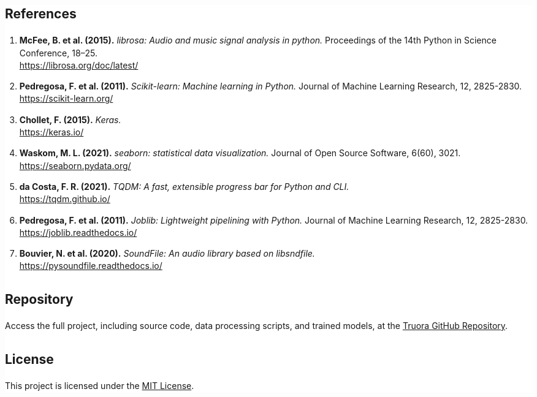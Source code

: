 ## References

1. **McFee, B. et al. (2015).** *librosa: Audio and music signal analysis in python.* Proceedings of the 14th Python in Science Conference, 18–25.  
   <https://librosa.org/doc/latest/>

2. **Pedregosa, F. et al. (2011).** *Scikit-learn: Machine learning in Python.* Journal of Machine Learning Research, 12, 2825-2830.  
   <https://scikit-learn.org/>

3. **Chollet, F. (2015).** *Keras.*  
   <https://keras.io/>

4. **Waskom, M. L. (2021).** *seaborn: statistical data visualization.* Journal of Open Source Software, 6(60), 3021.  
   <https://seaborn.pydata.org/>

5. **da Costa, F. R. (2021).** *TQDM: A fast, extensible progress bar for Python and CLI.*  
   <https://tqdm.github.io/>

6. **Pedregosa, F. et al. (2011).** *Joblib: Lightweight pipelining with Python.* Journal of Machine Learning Research, 12, 2825-2830.  
   <https://joblib.readthedocs.io/>

7. **Bouvier, N. et al. (2020).** *SoundFile: An audio library based on libsndfile.*  
   <https://pysoundfile.readthedocs.io/>

## Repository

Access the full project, including source code, data processing scripts, and trained models, at the [Truora GitHub Repository](https://github.com/CharlesZZY/Truora).

## License

This project is licensed under the [MIT License](LICENSE).
